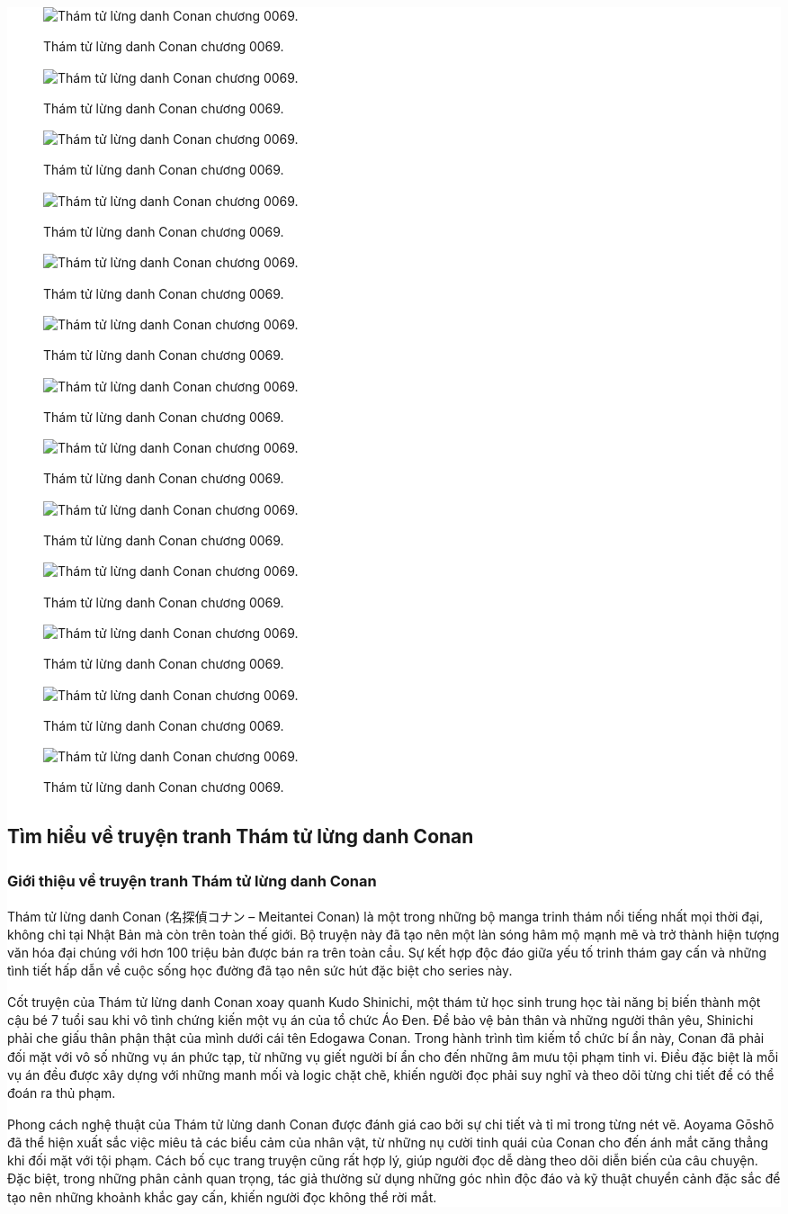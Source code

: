 <figure><img src="https://banmaixanh.vercel.app/manga/gosho-aoyama/tham-tu-lung-danh-conan/0019-06.jpg" alt="Thám tử lừng danh Conan chương 0069." title="Thám tử lừng danh Conan chương 0069." height=100% width=100%><figcaption><p>Thám tử lừng danh Conan chương 0069.</p></figcaption></figure>

<figure><img src="https://banmaixanh.vercel.app/manga/gosho-aoyama/tham-tu-lung-danh-conan/0019-07.jpg" alt="Thám tử lừng danh Conan chương 0069." title="Thám tử lừng danh Conan chương 0069." height=100% width=100%><figcaption><p>Thám tử lừng danh Conan chương 0069.</p></figcaption></figure>

<figure><img src="https://banmaixanh.vercel.app/manga/gosho-aoyama/tham-tu-lung-danh-conan/0019-08.jpg" alt="Thám tử lừng danh Conan chương 0069." title="Thám tử lừng danh Conan chương 0069." height=100% width=100%><figcaption><p>Thám tử lừng danh Conan chương 0069.</p></figcaption></figure>

<figure><img src="https://banmaixanh.vercel.app/manga/gosho-aoyama/tham-tu-lung-danh-conan/0019-09.jpg" alt="Thám tử lừng danh Conan chương 0069." title="Thám tử lừng danh Conan chương 0069." height=100% width=100%><figcaption><p>Thám tử lừng danh Conan chương 0069.</p></figcaption></figure>

<figure><img src="https://banmaixanh.vercel.app/manga/gosho-aoyama/tham-tu-lung-danh-conan/0019-10.jpg" alt="Thám tử lừng danh Conan chương 0069." title="Thám tử lừng danh Conan chương 0069." height=100% width=100%><figcaption><p>Thám tử lừng danh Conan chương 0069.</p></figcaption></figure>

<figure><img src="https://banmaixanh.vercel.app/manga/gosho-aoyama/tham-tu-lung-danh-conan/0019-11.jpg" alt="Thám tử lừng danh Conan chương 0069." title="Thám tử lừng danh Conan chương 0069." height=100% width=100%><figcaption><p>Thám tử lừng danh Conan chương 0069.</p></figcaption></figure>

<figure><img src="https://banmaixanh.vercel.app/manga/gosho-aoyama/tham-tu-lung-danh-conan/0019-12.jpg" alt="Thám tử lừng danh Conan chương 0069." title="Thám tử lừng danh Conan chương 0069." height=100% width=100%><figcaption><p>Thám tử lừng danh Conan chương 0069.</p></figcaption></figure>

<figure><img src="https://banmaixanh.vercel.app/manga/gosho-aoyama/tham-tu-lung-danh-conan/0019-13.jpg" alt="Thám tử lừng danh Conan chương 0069." title="Thám tử lừng danh Conan chương 0069." height=100% width=100%><figcaption><p>Thám tử lừng danh Conan chương 0069.</p></figcaption></figure>

<figure><img src="https://banmaixanh.vercel.app/manga/gosho-aoyama/tham-tu-lung-danh-conan/0019-14.jpg" alt="Thám tử lừng danh Conan chương 0069." title="Thám tử lừng danh Conan chương 0069." height=100% width=100%><figcaption><p>Thám tử lừng danh Conan chương 0069.</p></figcaption></figure>

<figure><img src="https://banmaixanh.vercel.app/manga/gosho-aoyama/tham-tu-lung-danh-conan/0019-15.jpg" alt="Thám tử lừng danh Conan chương 0069." title="Thám tử lừng danh Conan chương 0069." height=100% width=100%><figcaption><p>Thám tử lừng danh Conan chương 0069.</p></figcaption></figure>

<figure><img src="https://banmaixanh.vercel.app/manga/gosho-aoyama/tham-tu-lung-danh-conan/0019-16.jpg" alt="Thám tử lừng danh Conan chương 0069." title="Thám tử lừng danh Conan chương 0069." height=100% width=100%><figcaption><p>Thám tử lừng danh Conan chương 0069.</p></figcaption></figure>

<figure><img src="https://banmaixanh.vercel.app/manga/gosho-aoyama/tham-tu-lung-danh-conan/0019-17.jpg" alt="Thám tử lừng danh Conan chương 0069." title="Thám tử lừng danh Conan chương 0069." height=100% width=100%><figcaption><p>Thám tử lừng danh Conan chương 0069.</p></figcaption></figure>

<figure><img src="https://banmaixanh.vercel.app/manga/gosho-aoyama/tham-tu-lung-danh-conan/0019-18.jpg" alt="Thám tử lừng danh Conan chương 0069." title="Thám tử lừng danh Conan chương 0069." height=100% width=100%><figcaption><p>Thám tử lừng danh Conan chương 0069.</p></figcaption></figure>

## Tìm hiểu về truyện tranh Thám tử lừng danh Conan

### Giới thiệu về truyện tranh Thám tử lừng danh Conan

Thám tử lừng danh Conan (名探偵コナン – Meitantei Conan) là một trong những bộ manga trinh thám nổi tiếng nhất mọi thời đại, không chỉ tại Nhật Bản mà còn trên toàn thế giới. Bộ truyện này đã tạo nên một làn sóng hâm mộ mạnh mẽ và trở thành hiện tượng văn hóa đại chúng với hơn 100 triệu bản được bán ra trên toàn cầu. Sự kết hợp độc đáo giữa yếu tố trinh thám gay cấn và những tình tiết hấp dẫn về cuộc sống học đường đã tạo nên sức hút đặc biệt cho series này.

Cốt truyện của Thám tử lừng danh Conan xoay quanh Kudo Shinichi, một thám tử học sinh trung học tài năng bị biến thành một cậu bé 7 tuổi sau khi vô tình chứng kiến một vụ án của tổ chức Áo Đen. Để bảo vệ bản thân và những người thân yêu, Shinichi phải che giấu thân phận thật của mình dưới cái tên Edogawa Conan. Trong hành trình tìm kiếm tổ chức bí ẩn này, Conan đã phải đối mặt với vô số những vụ án phức tạp, từ những vụ giết người bí ẩn cho đến những âm mưu tội phạm tinh vi. Điều đặc biệt là mỗi vụ án đều được xây dựng với những manh mối và logic chặt chẽ, khiến người đọc phải suy nghĩ và theo dõi từng chi tiết để có thể đoán ra thủ phạm.

Phong cách nghệ thuật của Thám tử lừng danh Conan được đánh giá cao bởi sự chi tiết và tỉ mỉ trong từng nét vẽ. Aoyama Gōshō đã thể hiện xuất sắc việc miêu tả các biểu cảm của nhân vật, từ những nụ cười tinh quái của Conan cho đến ánh mắt căng thẳng khi đối mặt với tội phạm. Cách bố cục trang truyện cũng rất hợp lý, giúp người đọc dễ dàng theo dõi diễn biến của câu chuyện. Đặc biệt, trong những phân cảnh quan trọng, tác giả thường sử dụng những góc nhìn độc đáo và kỹ thuật chuyển cảnh đặc sắc để tạo nên những khoảnh khắc gay cấn, khiến người đọc không thể rời mắt.
